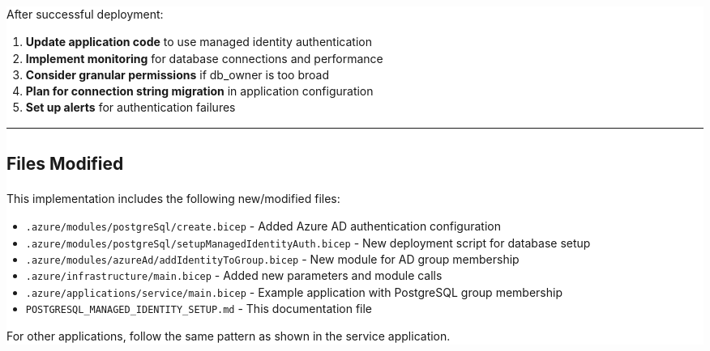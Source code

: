 After successful deployment:

1. **Update application code** to use managed identity authentication
2. **Implement monitoring** for database connections and performance
3. **Consider granular permissions** if db_owner is too broad
4. **Plan for connection string migration** in application configuration
5. **Set up alerts** for authentication failures

---

## Files Modified

This implementation includes the following new/modified files:

- `.azure/modules/postgreSql/create.bicep` - Added Azure AD authentication configuration
- `.azure/modules/postgreSql/setupManagedIdentityAuth.bicep` - New deployment script for database setup
- `.azure/modules/azureAd/addIdentityToGroup.bicep` - New module for AD group membership
- `.azure/infrastructure/main.bicep` - Added new parameters and module calls
- `.azure/applications/service/main.bicep` - Example application with PostgreSQL group membership
- `POSTGRESQL_MANAGED_IDENTITY_SETUP.md` - This documentation file

For other applications, follow the same pattern as shown in the service application. 